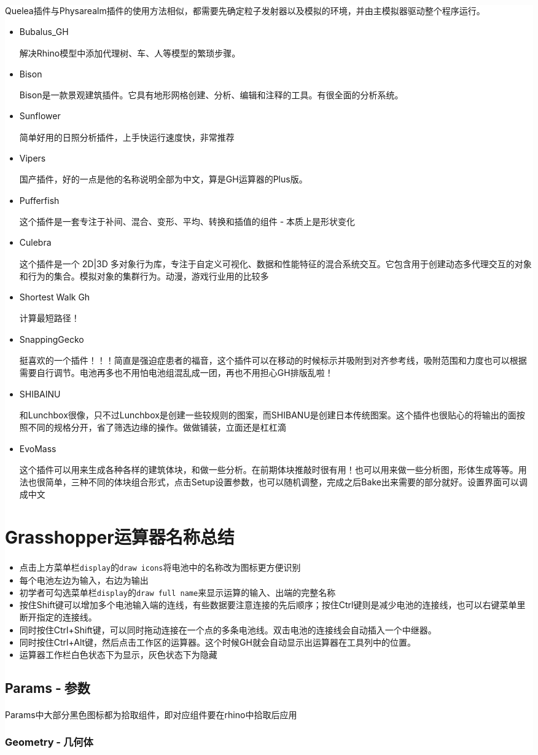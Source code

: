  Quelea插件与Physarealm插件的使用方法相似，都需要先确定粒子发射器以及模拟的环境，并由主模拟器驱动整个程序运行。

- Bubalus_GH

  解决Rhino模型中添加代理树、车、人等模型的繁琐步骤。

- Bison

  Bison是一款景观建筑插件。它具有地形网格创建、分析、编辑和注释的工具。有很全面的分析系统。

- Sunflower

  简单好用的日照分析插件，上手快运行速度快，非常推荐

- Vipers

  国产插件，好的一点是他的名称说明全部为中文，算是GH运算器的Plus版。

- Pufferfish

  这个插件是一套专注于补间、混合、变形、平均、转换和插值的组件 - 本质上是形状变化

- Culebra

  这个插件是一个 2D|3D 多对象行为库，专注于自定义可视化、数据和性能特征的混合系统交互。它包含用于创建动态多代理交互的对象和行为的集合。模拟对象的集群行为。动漫，游戏行业用的比较多

- Shortest Walk Gh 

  计算最短路径！

- SnappingGecko

  挺喜欢的一个插件！！！简直是强迫症患者的福音，这个插件可以在移动的时候标示并吸附到对齐参考线，吸附范围和力度也可以根据需要自行调节。电池再多也不用怕电池组混乱成一团，再也不用担心GH排版乱啦！ 

- SHIBAINU

  和Lunchbox很像，只不过Lunchbox是创建一些较规则的图案，而SHIBANU是创建日本传统图案。这个插件也很贴心的将输出的面按照不同的规格分开，省了筛选边缘的操作。做做铺装，立面还是杠杠滴

- EvoMass

  这个插件可以用来生成各种各样的建筑体块，和做一些分析。在前期体块推敲时很有用！也可以用来做一些分析图，形体生成等等。用法也很简单，三种不同的体块组合形式，点击Setup设置参数，也可以随机调整，完成之后Bake出来需要的部分就好。设置界面可以调成中文

# Grasshopper运算器名称总结

- 点击上方菜单栏`display`的`draw icons`将电池中的名称改为图标更方便识别
- 每个电池左边为输入，右边为输出
- 初学者可勾选菜单栏`display`的`draw full name`来显示运算的输入、出端的完整名称
- 按住Shift键可以增加多个电池输入端的连线，有些数据要注意连接的先后顺序；按住Ctrl键则是减少电池的连接线，也可以右键菜单里断开指定的连接线。
- 同时按住Ctrl+Shift键，可以同时拖动连接在一个点的多条电池线。双击电池的连接线会自动插入一个中继器。  
- 同时按住Ctrl+Alt键，然后点击工作区的运算器。这个时候GH就会自动显示出运算器在工具列中的位置。
- 运算器工作栏白色状态下为显示，灰色状态下为隐藏

## Params - 参数

Params中大部分黑色图标都为拾取组件，即对应组件要在rhino中拾取后应用

### Geometry - 几何体
